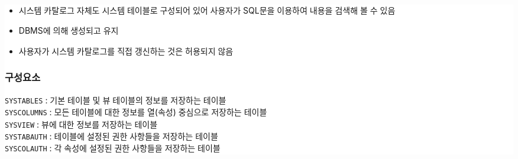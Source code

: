 - 시스템 카탈로그 자체도 시스템 테이블로 구성되어 있어 사용자가 SQL문을 이용하여 내용을 검색해 볼 수 있음

- DBMS에 의해 생성되고 유지

- 사용자가 시스템 카탈로그를 직접 갱신하는 것은 허용되지 않음

### 구성요소

`SYSTABLES` : 기본 테이블 및 뷰 테이블의 정보를 저장하는 테이블  
`SYSCOLUMNS` : 모든 테이블에 대한 정보를 열(속성) 중심으로 저장하는 테이블  
`SYSVIEW` : 뷰에 대한 정보를 저장하는 테이블  
`SYSTABAUTH` : 테이블에 설정된 권한 사항들을 저장하는 테이블  
`SYSCOLAUTH` : 각 속성에 설정된 권한 사항들을 저장하는 테이블  